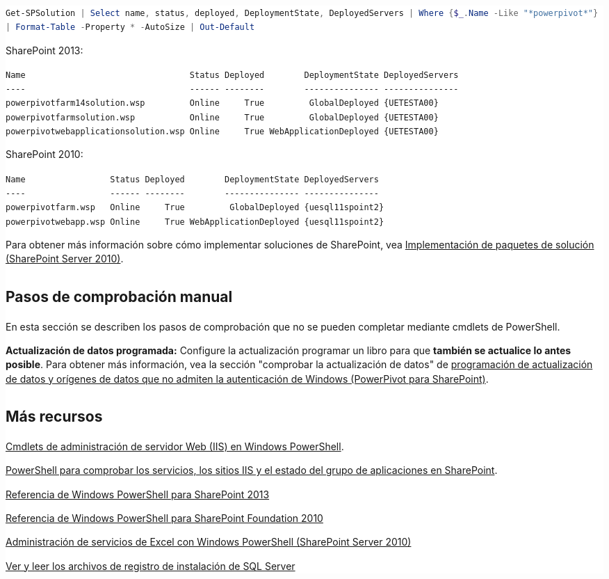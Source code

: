 ```powershell
Get-SPSolution | Select name, status, deployed, DeploymentState, DeployedServers | Where {$_.Name -Like "*powerpivot*"} | Format-Table -Property * -AutoSize | Out-Default
```

SharePoint 2013:

```Output
Name                                 Status Deployed        DeploymentState DeployedServers
----                                 ------ --------        --------------- ---------------
powerpivotfarm14solution.wsp         Online     True         GlobalDeployed {UETESTA00}
powerpivotfarmsolution.wsp           Online     True         GlobalDeployed {UETESTA00}
powerpivotwebapplicationsolution.wsp Online     True WebApplicationDeployed {UETESTA00}
```

SharePoint 2010:

```Output
Name                 Status Deployed        DeploymentState DeployedServers 
----                 ------ --------        --------------- --------------- 
powerpivotfarm.wsp   Online     True         GlobalDeployed {uesql11spoint2}
powerpivotwebapp.wsp Online     True WebApplicationDeployed {uesql11spoint2}
```

 Para obtener más información sobre cómo implementar soluciones de SharePoint, vea [Implementación de paquetes de solución (SharePoint Server 2010)](https://technet.microsoft.com/library/cc262995\(v=office.14\).aspx).

##  <a name="bkmk_manual"></a>Pasos de comprobación manual
 En esta sección se describen los pasos de comprobación que no se pueden completar mediante cmdlets de PowerShell.

 **Actualización de datos programada:** Configure la actualización programar un libro para que **también se actualice lo antes posible**.  Para obtener más información, vea la sección "comprobar la actualización de datos" de [programación de actualización de datos y orígenes de datos que no admiten la autenticación de Windows &#40;PowerPivot para SharePoint&#41;](../../power-pivot-sharepoint/schedule-data-refresh-and-data-sources-no-windows-authentication.md).

##  <a name="bkmk_more_resources"></a>Más recursos
 [Cmdlets de administración de servidor Web (IIS) en Windows PowerShell](https://technet.microsoft.com/library/ee790599.aspx).

 [PowerShell para comprobar los servicios, los sitios IIS y el estado del grupo de aplicaciones en SharePoint](https://gallery.technet.microsoft.com/office/PowerShell-to-check-a6ed72a0).

 [Referencia de Windows PowerShell para SharePoint 2013](https://technet.microsoft.com/library/ee890108\(v=office.15\).aspx)

 [Referencia de Windows PowerShell para SharePoint Foundation 2010](https://technet.microsoft.com/library/ee890105\(v=office.14\).aspx)

 [Administración de servicios de Excel con Windows PowerShell (SharePoint Server 2010)](https://technet.microsoft.com/library/ff191201\(v=office.14\).aspx)

 [Ver y leer los archivos de registro de instalación de SQL Server](../../../database-engine/install-windows/view-and-read-sql-server-setup-log-files.md)
